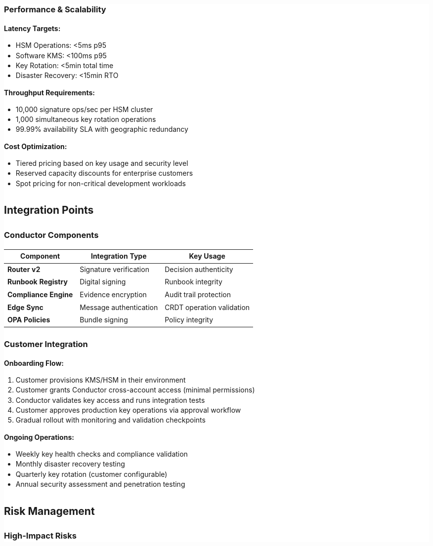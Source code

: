 ### Performance & Scalability

**Latency Targets:**
- HSM Operations: <5ms p95
- Software KMS: <100ms p95  
- Key Rotation: <5min total time
- Disaster Recovery: <15min RTO

**Throughput Requirements:**
- 10,000 signature ops/sec per HSM cluster
- 1,000 simultaneous key rotation operations
- 99.99% availability SLA with geographic redundancy

**Cost Optimization:**
- Tiered pricing based on key usage and security level
- Reserved capacity discounts for enterprise customers
- Spot pricing for non-critical development workloads

## Integration Points

### Conductor Components

| Component | Integration Type | Key Usage |
|-----------|------------------|-----------|
| **Router v2** | Signature verification | Decision authenticity |
| **Runbook Registry** | Digital signing | Runbook integrity |
| **Compliance Engine** | Evidence encryption | Audit trail protection |
| **Edge Sync** | Message authentication | CRDT operation validation |
| **OPA Policies** | Bundle signing | Policy integrity |

### Customer Integration

**Onboarding Flow:**
1. Customer provisions KMS/HSM in their environment
2. Customer grants Conductor cross-account access (minimal permissions)
3. Conductor validates key access and runs integration tests
4. Customer approves production key operations via approval workflow
5. Gradual rollout with monitoring and validation checkpoints

**Ongoing Operations:**
- Weekly key health checks and compliance validation
- Monthly disaster recovery testing  
- Quarterly key rotation (customer configurable)
- Annual security assessment and penetration testing

## Risk Management

### High-Impact Risks
